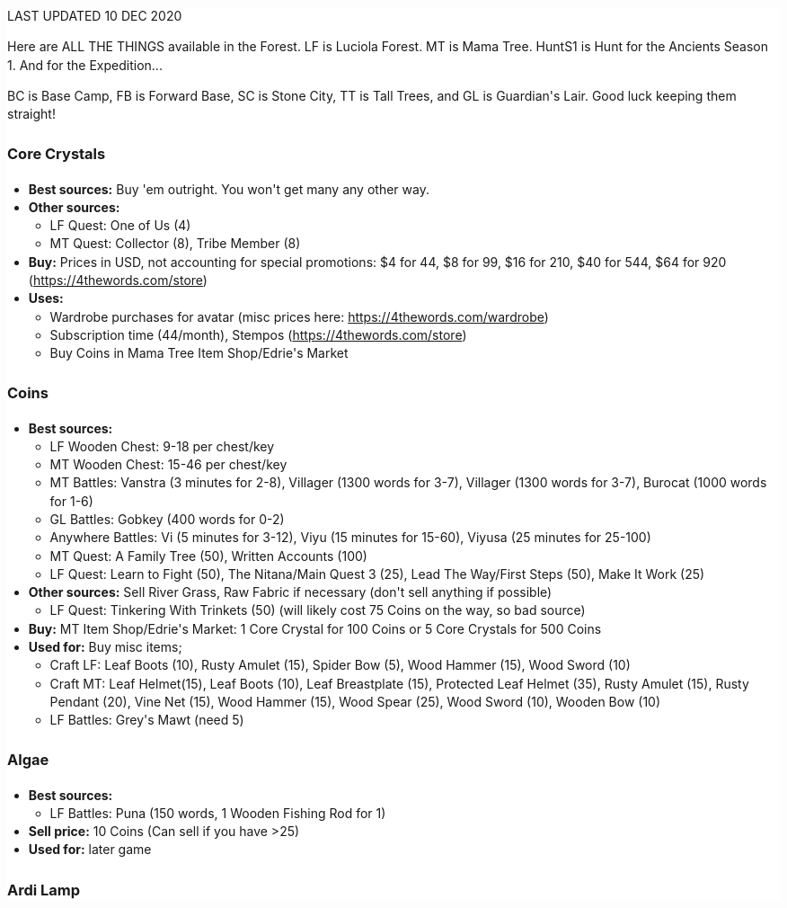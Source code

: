 LAST UPDATED 10 DEC 2020

Here are ALL THE THINGS available in the Forest. LF is Luciola Forest. MT is Mama Tree. HuntS1 is Hunt for the Ancients Season 1. And for the Expedition...

BC is Base Camp, FB is Forward Base, SC is Stone City, TT is Tall Trees, and GL is Guardian's Lair. Good luck keeping them straight!

### Core Crystals

- **Best sources:** Buy 'em outright. You won't get many any other way. 
- **Other sources:** 
  - LF Quest: One of Us (4)
  - MT Quest: Collector (8), Tribe Member (8)
- **Buy:** Prices in USD, not accounting for special promotions: \$4 for 44, \$8 for 99, \$16 for 210, \$40 for 544, \$64 for 920 (https://4thewords.com/store)
- **Uses:** 
  - Wardrobe purchases for avatar (misc prices here: https://4thewords.com/wardrobe)
  - Subscription time (44/month), Stempos (https://4thewords.com/store)
  - Buy Coins in Mama Tree Item Shop/Edrie's Market

### Coins

- **Best sources:** 
  - LF Wooden Chest: 9-18 per chest/key
  - MT Wooden Chest: 15-46 per chest/key
  - MT Battles: Vanstra (3 minutes for 2-8), Villager (1300 words for 3-7), Villager (1300 words for 3-7), Burocat (1000 words for 1-6)
  - GL Battles: Gobkey (400 words for 0-2)
  - Anywhere Battles: Vi (5 minutes for 3-12), Viyu (15 minutes for 15-60), Viyusa (25 minutes for 25-100)
  - MT Quest: A Family Tree (50), Written Accounts (100)
  - LF Quest: Learn to Fight (50), The Nitana/Main Quest 3 (25), Lead The Way/First Steps (50), Make It Work (25)
- **Other sources:** Sell River Grass, Raw Fabric if necessary (don't sell anything if possible)
  - LF Quest: Tinkering With Trinkets (50) (will likely cost 75 Coins on the way, so bad source)
- **Buy:** MT Item Shop/Edrie's Market: 1 Core Crystal for 100 Coins or 5 Core Crystals for 500 Coins
- **Used for:** Buy misc items; 
  - Craft LF: Leaf Boots (10), Rusty Amulet (15), Spider Bow (5), Wood Hammer (15), Wood Sword (10) 
  - Craft MT: Leaf Helmet(15), Leaf Boots (10), Leaf Breastplate (15), Protected Leaf Helmet (35), Rusty Amulet (15), Rusty Pendant (20), Vine Net (15), Wood Hammer (15), Wood Spear (25), Wood Sword (10), Wooden Bow (10)
  - LF Battles: Grey's Mawt (need 5)

### Algae

- **Best sources:** 
  - LF Battles: Puna (150 words, 1 Wooden Fishing Rod for 1)
- **Sell price:** 10 Coins (Can sell if you have >25)  
- **Used for:** later game

### Ardi Lamp
